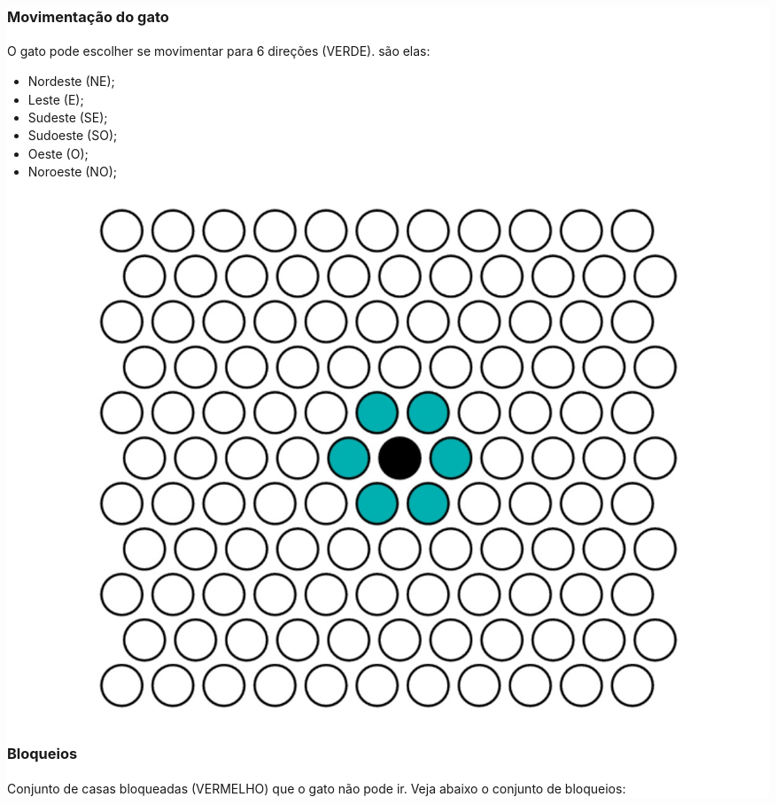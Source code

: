 ### Movimentação do gato
O gato pode escolher se movimentar para 6 direções (VERDE). são elas:
- Nordeste (NE);
- Leste (E);
- Sudeste (SE);
- Sudoeste (SO);
- Oeste (O);
- Noroeste (NO);

<p align="center">
<img src="https://raw.githubusercontent.com/PedroBernini/game_circle-the-cat-best-first-search/master/Jogos/movimentacao.jpg" text_align="center" width="700" height="593">
</p>

### Bloqueios
Conjunto de casas bloqueadas (VERMELHO) que o gato não pode ir. Veja abaixo o conjunto de bloqueios: 
<p align="center">